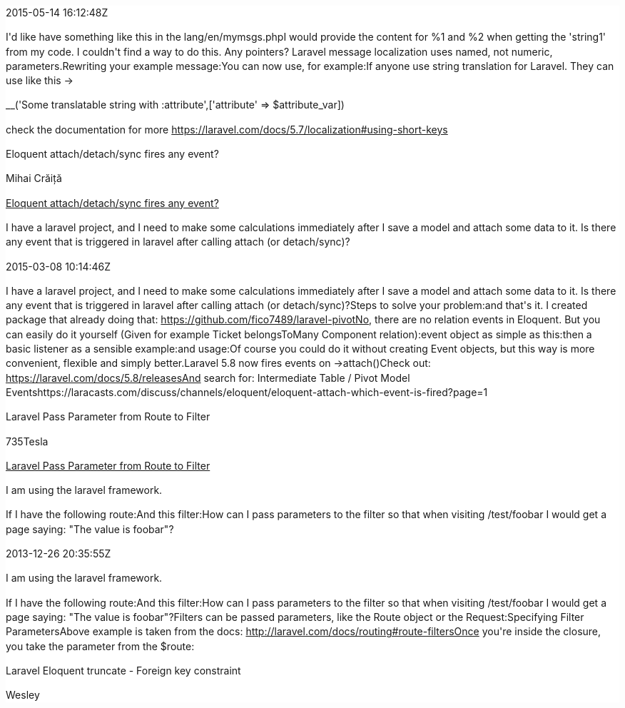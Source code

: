 2015-05-14 16:12:48Z

I'd like have something like this in the lang/en/mymsgs.phpI would provide the content for %1 and %2 when getting the 'string1' from my code. I couldn't find a way to do this. Any pointers? Laravel message localization uses named, not numeric, parameters.Rewriting your example message:You can now use, for example:If anyone use string translation for Laravel. They can use like this ->

__('Some translatable string with :attribute',['attribute' => $attribute_var])

check the documentation for more https://laravel.com/docs/5.7/localization#using-short-keys

Eloquent attach/detach/sync fires any event?

Mihai Crăiță

[Eloquent attach/detach/sync fires any event?](https://stackoverflow.com/questions/28925292/eloquent-attach-detach-sync-fires-any-event)

I have a laravel project, and I need to make some calculations immediately after I save a model and attach some data to it. Is there any event that is triggered in laravel after calling attach (or detach/sync)?

2015-03-08 10:14:46Z

I have a laravel project, and I need to make some calculations immediately after I save a model and attach some data to it. Is there any event that is triggered in laravel after calling attach (or detach/sync)?Steps to solve your problem:and that's it. I created package that already doing that: https://github.com/fico7489/laravel-pivotNo, there are no relation events in Eloquent. But you can easily do it yourself (Given for example Ticket belongsToMany Component relation):event object as simple as this:then a basic listener as a sensible example:and usage:Of course you could do it without creating Event objects, but this way is more convenient, flexible and simply better.Laravel 5.8 now fires events on ->attach()Check out: https://laravel.com/docs/5.8/releasesAnd search for: Intermediate Table / Pivot Model Eventshttps://laracasts.com/discuss/channels/eloquent/eloquent-attach-which-event-is-fired?page=1

Laravel Pass Parameter from Route to Filter

735Tesla

[Laravel Pass Parameter from Route to Filter](https://stackoverflow.com/questions/20790922/laravel-pass-parameter-from-route-to-filter)

I am using the laravel framework.

If I have the following route:And this filter:How can I pass parameters to the filter so that when visiting /test/foobar I would get a page saying: "The value is foobar"?

2013-12-26 20:35:55Z

I am using the laravel framework.

If I have the following route:And this filter:How can I pass parameters to the filter so that when visiting /test/foobar I would get a page saying: "The value is foobar"?Filters can be passed parameters, like the Route object or the Request:Specifying Filter ParametersAbove example is taken from the docs: http://laravel.com/docs/routing#route-filtersOnce you're inside the closure, you take the parameter from the $route:

Laravel Eloquent truncate - Foreign key constraint

Wesley
